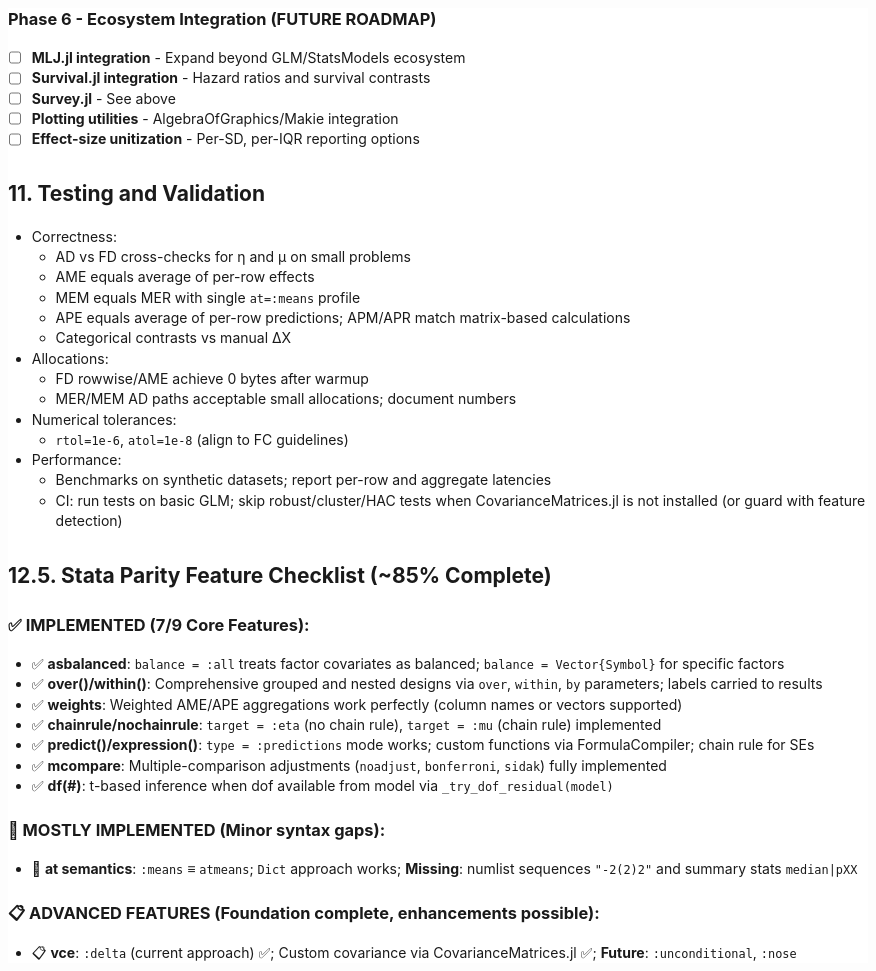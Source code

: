 ### **Phase 6 - Ecosystem Integration (FUTURE ROADMAP)**
- [ ] **MLJ.jl integration** - Expand beyond GLM/StatsModels ecosystem
- [ ] **Survival.jl integration** - Hazard ratios and survival contrasts
- [ ] **Survey.jl** - See above
- [ ] **Plotting utilities** - AlgebraOfGraphics/Makie integration
- [ ] **Effect-size unitization** - Per-SD, per-IQR reporting options

## 11. Testing and Validation

- Correctness:
  - AD vs FD cross-checks for η and μ on small problems
  - AME equals average of per-row effects
  - MEM equals MER with single `at=:means` profile
  - APE equals average of per-row predictions; APM/APR match matrix-based calculations
  - Categorical contrasts vs manual ΔX
- Allocations:
  - FD rowwise/AME achieve 0 bytes after warmup
  - MER/MEM AD paths acceptable small allocations; document numbers
- Numerical tolerances:
  - `rtol=1e-6`, `atol=1e-8` (align to FC guidelines)
- Performance:
  - Benchmarks on synthetic datasets; report per-row and aggregate latencies
  - CI: run tests on basic GLM; skip robust/cluster/HAC tests when CovarianceMatrices.jl is not installed (or guard with feature detection)

## 12.5. Stata Parity Feature Checklist (~85% Complete)

### **✅ IMPLEMENTED (7/9 Core Features):**
- ✅ **asbalanced**: `balance = :all` treats factor covariates as balanced; `balance = Vector{Symbol}` for specific factors
- ✅ **over()/within()**: Comprehensive grouped and nested designs via `over`, `within`, `by` parameters; labels carried to results
- ✅ **weights**: Weighted AME/APE aggregations work perfectly (column names or vectors supported)
- ✅ **chainrule/nochainrule**: `target = :eta` (no chain rule), `target = :mu` (chain rule) implemented
- ✅ **predict()/expression()**: `type = :predictions` mode works; custom functions via FormulaCompiler; chain rule for SEs
- ✅ **mcompare**: Multiple-comparison adjustments (`noadjust`, `bonferroni`, `sidak`) fully implemented
- ✅ **df(#)**: t-based inference when dof available from model via `_try_dof_residual(model)`

### **🔄 MOSTLY IMPLEMENTED (Minor syntax gaps):**
- 🔄 **at semantics**: `:means` ≡ `atmeans`; `Dict` approach works; **Missing**: numlist sequences `"-2(2)2"` and summary stats `median|pXX`

### **📋 ADVANCED FEATURES (Foundation complete, enhancements possible):**
- 📋 **vce**: `:delta` (current approach) ✅; Custom covariance via CovarianceMatrices.jl ✅; **Future**: `:unconditional`, `:nose`
